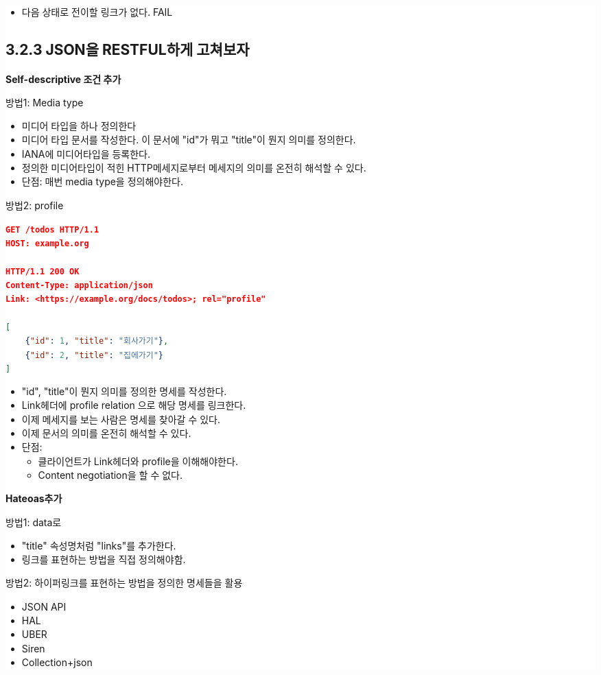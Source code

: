 - 다음 상태로 전이할 링크가 없다. FAIL





## 3.2.3 JSON을 RESTFUL하게 고쳐보자

**Self-descriptive 조건 추가**

방법1: Media type

- 미디어 타입을 하나 정의한다
- 미디어 타입 문서를 작성한다. 이 문서에 "id"가 뭐고 "title"이 뭔지 의미를 정의한다.
- IANA에 미디어타입을 등록한다. 
- 정의한 미디어타입이 적힌 HTTP메세지로부터 메세지의 의미를 온전히 해석할 수 있다.
- 단점: 매번 media type을 정의해야한다.

방법2: profile

```json
GET /todos HTTP/1.1
HOST: example.org

HTTP/1.1 200 OK
Content-Type: application/json
Link: <https://example.org/docs/todos>; rel="profile"

[
    {"id": 1, "title": "회사가기"},
    {"id": 2, "title": "집에가기"}
]
```

- "id", "title"이 뭔지 의미를 정의한 명세를 작성한다.
- Link헤더에 profile relation 으로 해당 명세를 링크한다.
- 이제 메세지를 보는 사람은 명세를 찾아갈 수 있다.
- 이제 문서의 의미를 온전히 해석할 수 있다.
- 단점: 
  - 클라이언트가 Link헤더와 profile을 이해해야한다.
  - Content negotiation을 할 수 없다.



**Hateoas추가**

방법1: data로

- "title" 속성명처럼 "links"를 추가한다.
- 링크를 표현하는 방법을 직접 정의해야함.

방법2: 하이퍼링크를 표현하는 방법을 정의한 명세들을 활용

- JSON API
- HAL
- UBER
- Siren
- Collection+json
